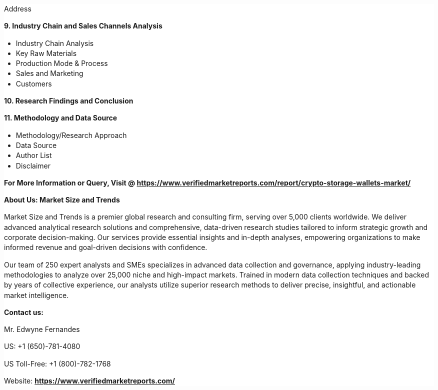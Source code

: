 Address</strong></p><p><strong>9. Industry Chain and Sales Channels Analysis</strong></p><ul><li>Industry Chain Analysis</li><li>Key Raw Materials</li><li>Production Mode &amp; Process</li><li>Sales and Marketing</li><li>Customers</li></ul><p><strong>10. Research Findings and Conclusion</strong></p><p><strong>11. Methodology and Data Source</strong></p><ul><li>Methodology/Research Approach</li><li>Data Source</li><li>Author List</li><li>Disclaimer</li></ul></p><p><strong>For More Information or Query, Visit @ <a href="https://www.verifiedmarketreports.com/report/crypto-storage-wallets-market/">https://www.verifiedmarketreports.com/report/crypto-storage-wallets-market/</a></strong></p><p><strong>About Us: Market Size and Trends</strong></p><p>Market Size and Trends is a premier global research and consulting firm, serving over 5,000 clients worldwide. We deliver advanced analytical research solutions and comprehensive, data-driven research studies tailored to inform strategic growth and corporate decision-making. Our services provide essential insights and in-depth analyses, empowering organizations to make informed revenue and goal-driven decisions with confidence.</p><p>Our team of 250 expert analysts and SMEs specializes in advanced data collection and governance, applying industry-leading methodologies to analyze over 25,000 niche and high-impact markets. Trained in modern data collection techniques and backed by years of collective experience, our analysts utilize superior research methods to deliver precise, insightful, and actionable market intelligence.</p><p><strong>Contact us:</strong></p><p>Mr. Edwyne Fernandes</p><p>US: +1 (650)-781-4080</p><p>US Toll-Free: +1 (800)-782-1768</p><p>Website: <strong><a href="https://www.verifiedmarketreports.com/">https://www.verifiedmarketreports.com/</a></strong></p>
